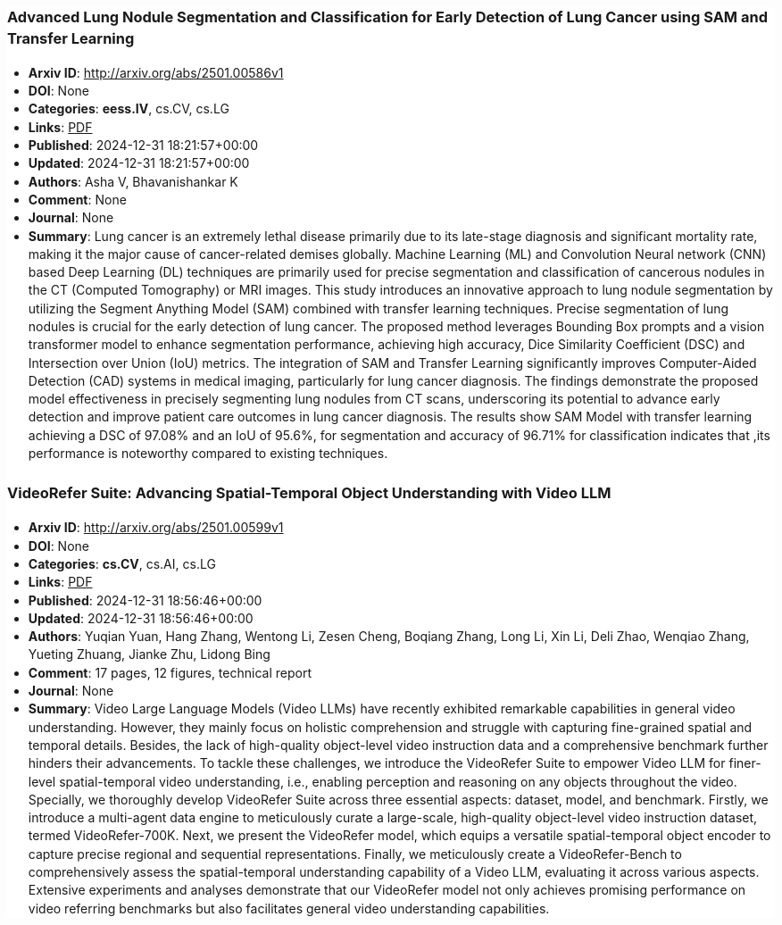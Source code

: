 

### Advanced Lung Nodule Segmentation and Classification for Early Detection of Lung Cancer using SAM and Transfer Learning
- **Arxiv ID**: http://arxiv.org/abs/2501.00586v1
- **DOI**: None
- **Categories**: **eess.IV**, cs.CV, cs.LG
- **Links**: [PDF](http://arxiv.org/pdf/2501.00586v1)
- **Published**: 2024-12-31 18:21:57+00:00
- **Updated**: 2024-12-31 18:21:57+00:00
- **Authors**: Asha V, Bhavanishankar K
- **Comment**: None
- **Journal**: None
- **Summary**: Lung cancer is an extremely lethal disease primarily due to its late-stage diagnosis and significant mortality rate, making it the major cause of cancer-related demises globally. Machine Learning (ML) and Convolution Neural network (CNN) based Deep Learning (DL) techniques are primarily used for precise segmentation and classification of cancerous nodules in the CT (Computed Tomography) or MRI images. This study introduces an innovative approach to lung nodule segmentation by utilizing the Segment Anything Model (SAM) combined with transfer learning techniques. Precise segmentation of lung nodules is crucial for the early detection of lung cancer. The proposed method leverages Bounding Box prompts and a vision transformer model to enhance segmentation performance, achieving high accuracy, Dice Similarity Coefficient (DSC) and Intersection over Union (IoU) metrics. The integration of SAM and Transfer Learning significantly improves Computer-Aided Detection (CAD) systems in medical imaging, particularly for lung cancer diagnosis. The findings demonstrate the proposed model effectiveness in precisely segmenting lung nodules from CT scans, underscoring its potential to advance early detection and improve patient care outcomes in lung cancer diagnosis. The results show SAM Model with transfer learning achieving a DSC of 97.08% and an IoU of 95.6%, for segmentation and accuracy of 96.71% for classification indicates that ,its performance is noteworthy compared to existing techniques.



### VideoRefer Suite: Advancing Spatial-Temporal Object Understanding with Video LLM
- **Arxiv ID**: http://arxiv.org/abs/2501.00599v1
- **DOI**: None
- **Categories**: **cs.CV**, cs.AI, cs.LG
- **Links**: [PDF](http://arxiv.org/pdf/2501.00599v1)
- **Published**: 2024-12-31 18:56:46+00:00
- **Updated**: 2024-12-31 18:56:46+00:00
- **Authors**: Yuqian Yuan, Hang Zhang, Wentong Li, Zesen Cheng, Boqiang Zhang, Long Li, Xin Li, Deli Zhao, Wenqiao Zhang, Yueting Zhuang, Jianke Zhu, Lidong Bing
- **Comment**: 17 pages, 12 figures, technical report
- **Journal**: None
- **Summary**: Video Large Language Models (Video LLMs) have recently exhibited remarkable capabilities in general video understanding. However, they mainly focus on holistic comprehension and struggle with capturing fine-grained spatial and temporal details. Besides, the lack of high-quality object-level video instruction data and a comprehensive benchmark further hinders their advancements. To tackle these challenges, we introduce the VideoRefer Suite to empower Video LLM for finer-level spatial-temporal video understanding, i.e., enabling perception and reasoning on any objects throughout the video. Specially, we thoroughly develop VideoRefer Suite across three essential aspects: dataset, model, and benchmark. Firstly, we introduce a multi-agent data engine to meticulously curate a large-scale, high-quality object-level video instruction dataset, termed VideoRefer-700K. Next, we present the VideoRefer model, which equips a versatile spatial-temporal object encoder to capture precise regional and sequential representations. Finally, we meticulously create a VideoRefer-Bench to comprehensively assess the spatial-temporal understanding capability of a Video LLM, evaluating it across various aspects. Extensive experiments and analyses demonstrate that our VideoRefer model not only achieves promising performance on video referring benchmarks but also facilitates general video understanding capabilities.
